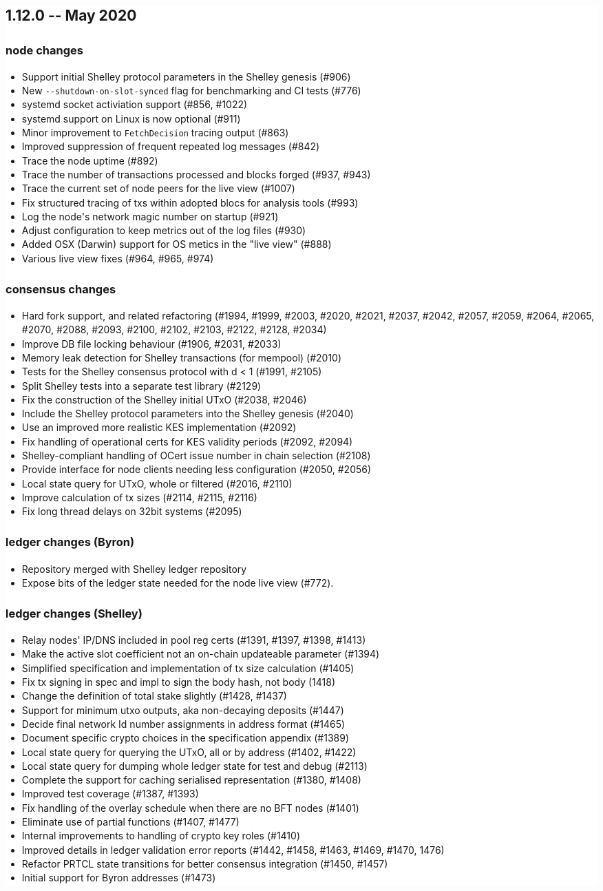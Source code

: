 ## 1.12.0 -- May 2020

### node changes

- Support initial Shelley protocol parameters in the Shelley genesis (#906)
- New `--shutdown-on-slot-synced` flag for benchmarking and CI tests (#776)
- systemd socket activiation support (#856, #1022)
- systemd support on Linux is now optional (#911)
- Minor improvement to `FetchDecision` tracing output (#863)
- Improved suppression of frequent repeated log messages (#842)
- Trace the node uptime (#892)
- Trace the number of transactions processed and blocks forged (#937, #943)
- Trace the current set of node peers for the live view (#1007)
- Fix structured tracing of txs within adopted blocs for analysis tools (#993)
- Log the node's network magic number on startup (#921)
- Adjust configuration to keep metrics out of the log files (#930)
- Added OSX (Darwin) support for OS metics in the "live view" (#888)
- Various live view fixes (#964, #965, #974)

### consensus changes
- Hard fork support, and related refactoring (#1994, #1999, #2003, #2020,
  #2021, #2037, #2042, #2057, #2059, #2064, #2065, #2070, #2088, #2093, #2100,
  #2102, #2103, #2122, #2128, #2034)
- Improve DB file locking behaviour (#1906, #2031, #2033)
- Memory leak detection for Shelley transactions (for mempool) (#2010)
- Tests for the Shelley consensus protocol with d < 1 (#1991, #2105)
- Split Shelley tests into a separate test library (#2129)
- Fix the construction of the Shelley initial UTxO (#2038, #2046)
- Include the Shelley protocol parameters into the Shelley genesis (#2040)
- Use an improved more realistic KES implementation (#2092)
- Fix handling of operational certs for KES validity periods (#2092, #2094)
- Shelley-compliant handling of OCert issue number in chain selection (#2108)
- Provide interface for node clients needing less configuration (#2050, #2056)
- Local state query for UTxO, whole or filtered (#2016, #2110)
- Improve calculation of tx sizes (#2114, #2115, #2116)
- Fix long thread delays on 32bit systems (#2095)

### ledger changes (Byron)
- Repository merged with Shelley ledger repository
- Expose bits of the ledger state needed for the node live view (#772).

### ledger changes (Shelley)
- Relay nodes' IP/DNS included in pool reg certs (#1391, #1397, #1398, #1413)
- Make the active slot coefficient not an on-chain updateable parameter (#1394)
- Simplified specification and implementation of tx size calculation (#1405)
- Fix tx signing in spec and impl to sign the body hash, not body (1418)
- Change the definition of total stake slightly (#1428, #1437)
- Support for minimum utxo outputs, aka non-decaying deposits (#1447)
- Decide final network Id number assignments in address format (#1465)
- Document specific crypto choices in the specification appendix (#1389)
- Local state query for querying the UTxO, all or by address (#1402, #1422)
- Local state query for dumping whole ledger state for test and debug (#2113)
- Complete the support for caching serialised representation (#1380, #1408)
- Improved test coverage (#1387, #1393)
- Fix handling of the overlay schedule when there are no BFT nodes (#1401)
- Eliminate use of partial functions (#1407, #1477)
- Internal improvements to handling of crypto key roles (#1410)
- Improved details in ledger validation error reports (#1442, #1458, #1463,
  #1469, #1470, 1476)
- Refactor PRTCL state transitions for better consensus integration (#1450, #1457)
- Initial support for Byron addresses (#1473)
